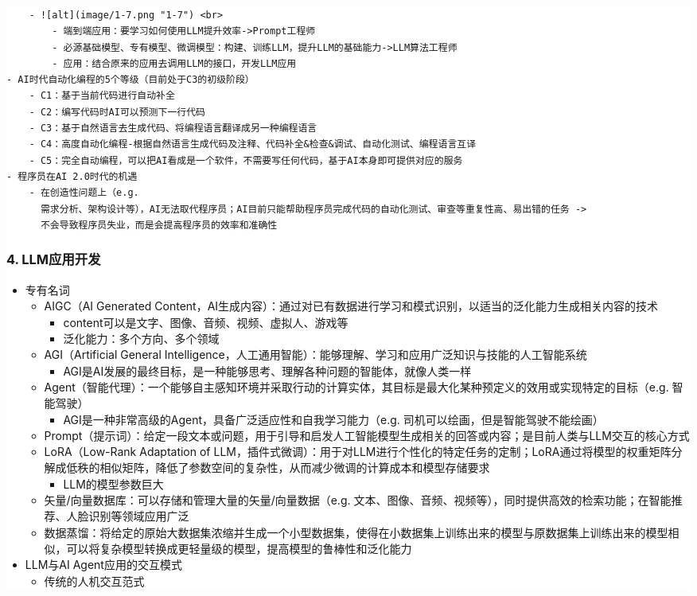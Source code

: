         - ![alt](image/1-7.png "1-7") <br>
            - 端到端应用：要学习如何使用LLM提升效率->Prompt工程师
            - 必源基础模型、专有模型、微调模型：构建、训练LLM，提升LLM的基础能力->LLM算法工程师
            - 应用：结合原来的应用去调用LLM的接口，开发LLM应用
    - AI时代自动化编程的5个等级（目前处于C3的初级阶段）
        - C1：基于当前代码进行自动补全
        - C2：编写代码时AI可以预测下一行代码
        - C3：基于自然语言去生成代码、将编程语言翻译成另一种编程语言
        - C4：高度自动化编程-根据自然语言生成代码及注释、代码补全&检查&调试、自动化测试、编程语言互译
        - C5：完全自动编程，可以把AI看成是一个软件，不需要写任何代码，基于AI本身即可提供对应的服务
    - 程序员在AI 2.0时代的机遇
        - 在创造性问题上（e.g.
          需求分析、架构设计等），AI无法取代程序员；AI目前只能帮助程序员完成代码的自动化测试、审查等重复性高、易出错的任务 ->
          不会导致程序员失业，而是会提高程序员的效率和准确性

### 4. LLM应用开发

- 专有名词
    - AIGC（AI Generated Content，AI生成内容）：通过对已有数据进行学习和模式识别，以适当的泛化能力生成相关内容的技术
        - content可以是文字、图像、音频、视频、虚拟人、游戏等
        - 泛化能力：多个方向、多个领域
    - AGI（Artificial General Intelligence，人工通用智能）：能够理解、学习和应用广泛知识与技能的人工智能系统
        - AGI是AI发展的最终目标，是一种能够思考、理解各种问题的智能体，就像人类一样
    - Agent（智能代理）：一个能够自主感知环境并采取行动的计算实体，其目标是最大化某种预定义的效用或实现特定的目标（e.g. 智能驾驶）
        - AGI是一种非常高级的Agent，具备广泛适应性和自我学习能力（e.g. 司机可以绘画，但是智能驾驶不能绘画）
    - Prompt（提示词）：给定一段文本或问题，用于引导和启发人工智能模型生成相关的回答或内容；是目前人类与LLM交互的核心方式
    - LoRA（Low-Rank Adaptation of LLM，插件式微调）：用于对LLM进行个性化的特定任务的定制；LoRA通过将模型的权重矩阵分解成低秩的相似矩阵，降低了参数空间的复杂性，从而减少微调的计算成本和模型存储要求
        - LLM的模型参数巨大
    - 矢量/向量数据库：可以存储和管理大量的矢量/向量数据（e.g. 文本、图像、音频、视频等），同时提供高效的检索功能；在智能推荐、人脸识别等领域应用广泛
    - 数据蒸馏：将给定的原始大数据集浓缩并生成一个小型数据集，使得在小数据集上训练出来的模型与原数据集上训练出来的模型相似，可以将复杂模型转换成更轻量级的模型，提高模型的鲁棒性和泛化能力
- LLM与AI Agent应用的交互模式
    - 传统的人机交互范式 <br>